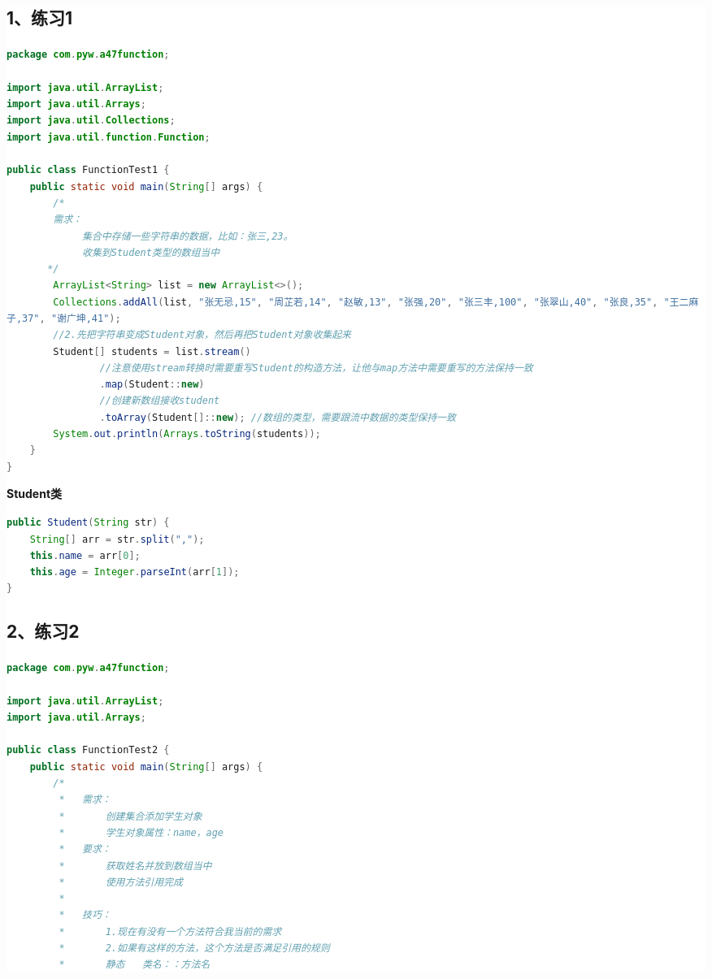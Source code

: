 ## 1、练习1

```java
package com.pyw.a47function;

import java.util.ArrayList;
import java.util.Arrays;
import java.util.Collections;
import java.util.function.Function;

public class FunctionTest1 {
    public static void main(String[] args) {
        /*
        需求：
             集合中存储一些字符串的数据，比如：张三,23。
             收集到Student类型的数组当中
       */
        ArrayList<String> list = new ArrayList<>();
        Collections.addAll(list, "张无忌,15", "周芷若,14", "赵敏,13", "张强,20", "张三丰,100", "张翠山,40", "张良,35", "王二麻子,37", "谢广坤,41");
        //2.先把字符串变成Student对象，然后再把Student对象收集起来
        Student[] students = list.stream()
                //注意使用stream转换时需要重写Student的构造方法，让他与map方法中需要重写的方法保持一致
                .map(Student::new)
                //创建新数组接收student
                .toArray(Student[]::new); //数组的类型，需要跟流中数据的类型保持一致
        System.out.println(Arrays.toString(students));
    }
}
```

**Student类**

```java
public Student(String str) {
    String[] arr = str.split(",");
    this.name = arr[0];
    this.age = Integer.parseInt(arr[1]);
}
```



## 2、练习2

```java
package com.pyw.a47function;

import java.util.ArrayList;
import java.util.Arrays;

public class FunctionTest2 {
    public static void main(String[] args) {
        /*
         *   需求：
         *       创建集合添加学生对象
         *       学生对象属性：name，age
         *   要求：
         *       获取姓名并放到数组当中
         *       使用方法引用完成
         *
         *   技巧：
         *       1.现在有没有一个方法符合我当前的需求
         *       2.如果有这样的方法，这个方法是否满足引用的规则
         *       静态   类名：：方法名
```